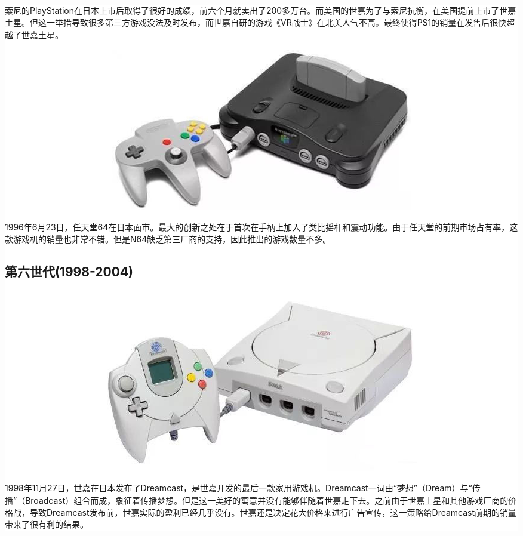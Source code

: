 索尼的PlayStation在日本上市后取得了很好的成绩，前六个月就卖出了200多万台。而美国的世嘉为了与索尼抗衡，在美国提前上市了世嘉土星。但这一举措导致很多第三方游戏没法及时发布，而世嘉自研的游戏《VR战士》在北美人气不高。最终使得PS1的销量在发售后很快超越了世嘉土星。

<div align="center">
    <a href="../images/dnbwg/a_brief_history_of_home_game_consoles_11.jpg">
        <img src="../images/dnbwg/a_brief_history_of_home_game_consoles_11.jpg"/>
    </a>
</div>

1996年6月23日，任天堂64在日本面市。最大的创新之处在于首次在手柄上加入了类比摇杆和震动功能。由于任天堂的前期市场占有率，这款游戏机的销量也非常不错。但是N64缺乏第三厂商的支持，因此推出的游戏数量不多。


## 第六世代(1998-2004)

<div align="center">
    <a href="../images/dnbwg/a_brief_history_of_home_game_consoles_12.jpg">
        <img src="../images/dnbwg/a_brief_history_of_home_game_consoles_12.jpg"/>
    </a>
</div>

1998年11月27日，世嘉在日本发布了Dreamcast，是世嘉开发的最后一款家用游戏机。Dreamcast一词由“梦想”（Dream）与“传播”（Broadcast）组合而成，象征着传播梦想。但是这一美好的寓意并没有能够伴随着世嘉走下去。之前由于世嘉土星和其他游戏厂商的价格战，导致Dreamcast发布前，世嘉实际的盈利已经几乎没有。世嘉还是决定花大价格来进行广告宣传，这一策略给Dreamcast前期的销量带来了很有利的结果。

